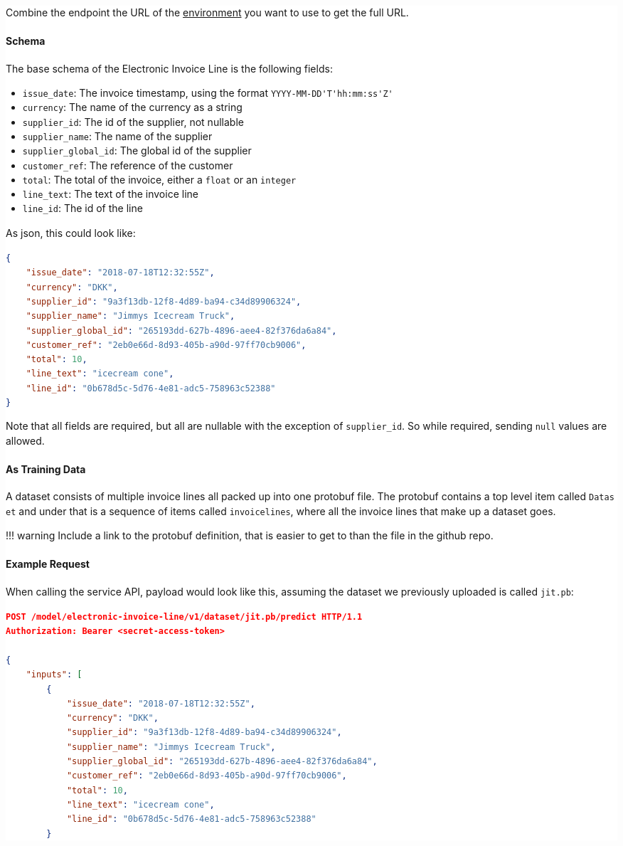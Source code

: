 Combine the endpoint the URL of the [environment](#environments) you want to use to get the full URL.

#### Schema

The base schema of the Electronic Invoice Line is the following fields:

- `issue_date`: The invoice timestamp, using the format `YYYY-MM-DD'T'hh:mm:ss'Z'`
- `currency`: The name of the currency as a string
- `supplier_id`: The id of the supplier, not nullable
- `supplier_name`: The name of the supplier
- `supplier_global_id`: The global id of the supplier
- `customer_ref`: The reference of the customer
- `total`: The total of the invoice, either a `float` or an `integer`
- `line_text`: The text of the invoice line
- `line_id`: The id of the line

As json, this could look like:

```json
{
    "issue_date": "2018-07-18T12:32:55Z",
    "currency": "DKK",
    "supplier_id": "9a3f13db-12f8-4d89-ba94-c34d89906324",
    "supplier_name": "Jimmys Icecream Truck",
    "supplier_global_id": "265193dd-627b-4896-aee4-82f376da6a84",
    "customer_ref": "2eb0e66d-8d93-405b-a90d-97ff70cb9006",
    "total": 10,
    "line_text": "icecream cone",
    "line_id": "0b678d5c-5d76-4e81-adc5-758963c52388"
}
```

Note that all fields are required, but all are nullable with the exception of `supplier_id`. So while required, sending `null` values are allowed.

#### As Training Data

A dataset consists of multiple invoice lines all packed up into one protobuf file. The protobuf contains a top level item called `Dataset` and under that is a sequence of items called `invoicelines`, where all the invoice lines that make up a dataset goes.

!!! warning
    Include a link to the protobuf definition, that is easier to get to than the file in the github repo.

#### Example Request

When calling the service API, payload would look like this, assuming the dataset we previously uploaded is called `jit.pb`:

```json
POST /model/electronic-invoice-line/v1/dataset/jit.pb/predict HTTP/1.1
Authorization: Bearer <secret-access-token>

{
    "inputs": [
        {
            "issue_date": "2018-07-18T12:32:55Z",
            "currency": "DKK",
            "supplier_id": "9a3f13db-12f8-4d89-ba94-c34d89906324",
            "supplier_name": "Jimmys Icecream Truck",
            "supplier_global_id": "265193dd-627b-4896-aee4-82f376da6a84",
            "customer_ref": "2eb0e66d-8d93-405b-a90d-97ff70cb9006",
            "total": 10,
            "line_text": "icecream cone",
            "line_id": "0b678d5c-5d76-4e81-adc5-758963c52388"
        }
```